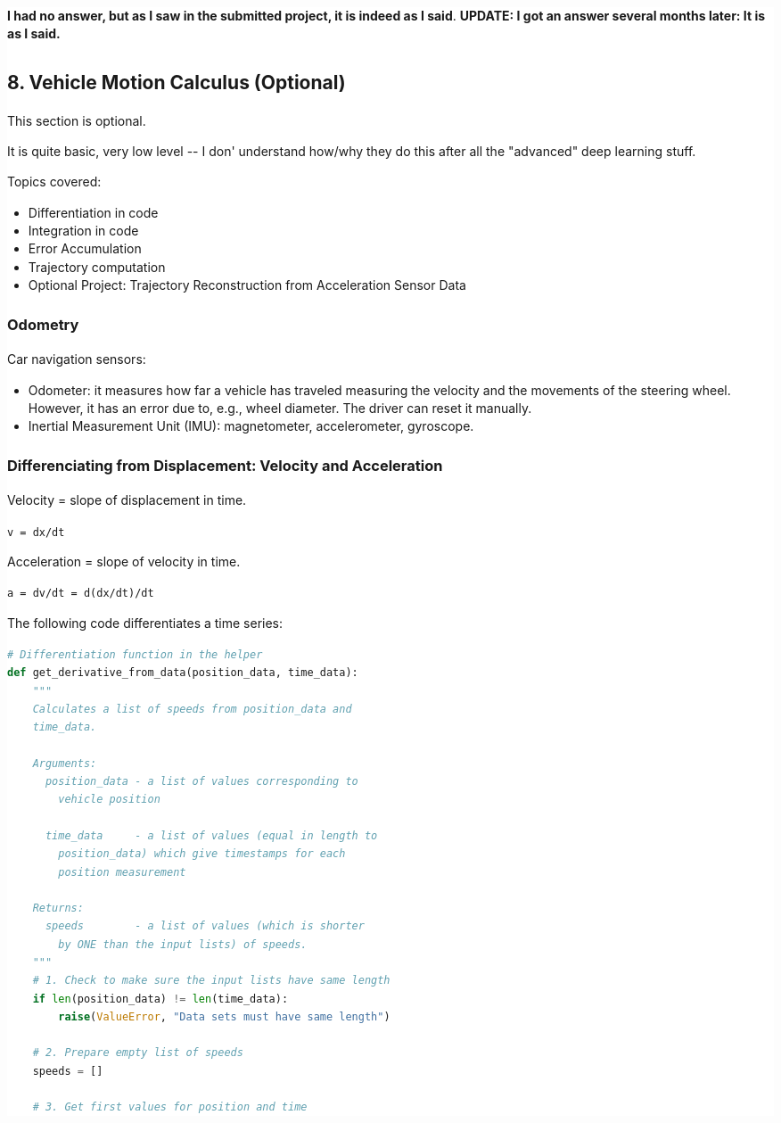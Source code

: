 **I had no answer, but as I saw in the submitted project, it is indeed as I said**.
**UPDATE: I got an answer several months later: It is as I said.**

## 8. Vehicle Motion Calculus (Optional)

This section is optional.

It is quite basic, very low level -- I don' understand how/why they do this after all the "advanced" deep learning stuff.

Topics covered:

- Differentiation in code
- Integration in code
- Error Accumulation
- Trajectory computation
- Optional Project: Trajectory Reconstruction from Acceleration Sensor Data


### Odometry

Car navigation sensors:

- Odometer: it measures how far a vehicle has traveled measuring the velocity and the movements of the steering wheel. However, it has an error due to, e.g., wheel diameter. The driver can reset it manually.
- Inertial Measurement Unit (IMU): magnetometer, accelerometer, gyroscope.

### Differenciating from Displacement: Velocity and Acceleration

Velocity = slope of displacement in time.

    v = dx/dt

Acceleration = slope of velocity in time.

    a = dv/dt = d(dx/dt)/dt

The following code differentiates a time series:

```python
# Differentiation function in the helper
def get_derivative_from_data(position_data, time_data):
    """
    Calculates a list of speeds from position_data and 
    time_data.

    Arguments:
      position_data - a list of values corresponding to 
        vehicle position

      time_data     - a list of values (equal in length to
        position_data) which give timestamps for each 
        position measurement

    Returns:
      speeds        - a list of values (which is shorter 
        by ONE than the input lists) of speeds.
    """
    # 1. Check to make sure the input lists have same length
    if len(position_data) != len(time_data):
        raise(ValueError, "Data sets must have same length")

    # 2. Prepare empty list of speeds
    speeds = []

    # 3. Get first values for position and time
```